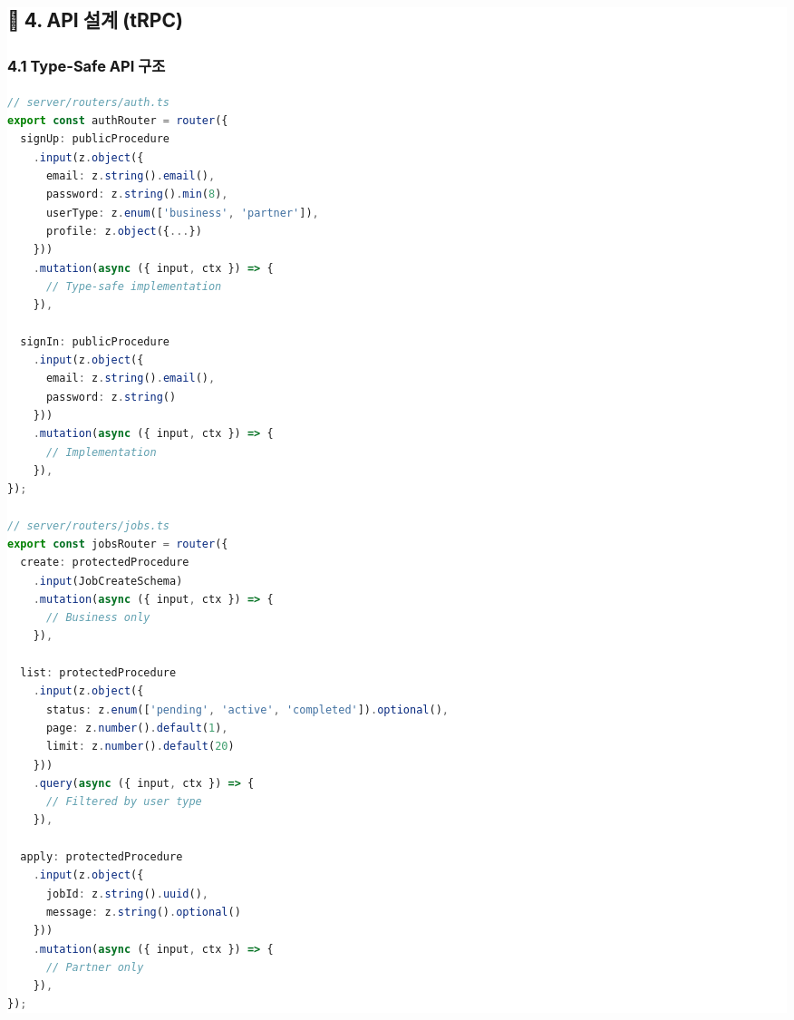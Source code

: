 ## 🔌 4. API 설계 (tRPC)

### 4.1 Type-Safe API 구조

```typescript
// server/routers/auth.ts
export const authRouter = router({
  signUp: publicProcedure
    .input(z.object({
      email: z.string().email(),
      password: z.string().min(8),
      userType: z.enum(['business', 'partner']),
      profile: z.object({...})
    }))
    .mutation(async ({ input, ctx }) => {
      // Type-safe implementation
    }),
    
  signIn: publicProcedure
    .input(z.object({
      email: z.string().email(),
      password: z.string()
    }))
    .mutation(async ({ input, ctx }) => {
      // Implementation
    }),
});

// server/routers/jobs.ts
export const jobsRouter = router({
  create: protectedProcedure
    .input(JobCreateSchema)
    .mutation(async ({ input, ctx }) => {
      // Business only
    }),
    
  list: protectedProcedure
    .input(z.object({
      status: z.enum(['pending', 'active', 'completed']).optional(),
      page: z.number().default(1),
      limit: z.number().default(20)
    }))
    .query(async ({ input, ctx }) => {
      // Filtered by user type
    }),
    
  apply: protectedProcedure
    .input(z.object({
      jobId: z.string().uuid(),
      message: z.string().optional()
    }))
    .mutation(async ({ input, ctx }) => {
      // Partner only
    }),
});
```
